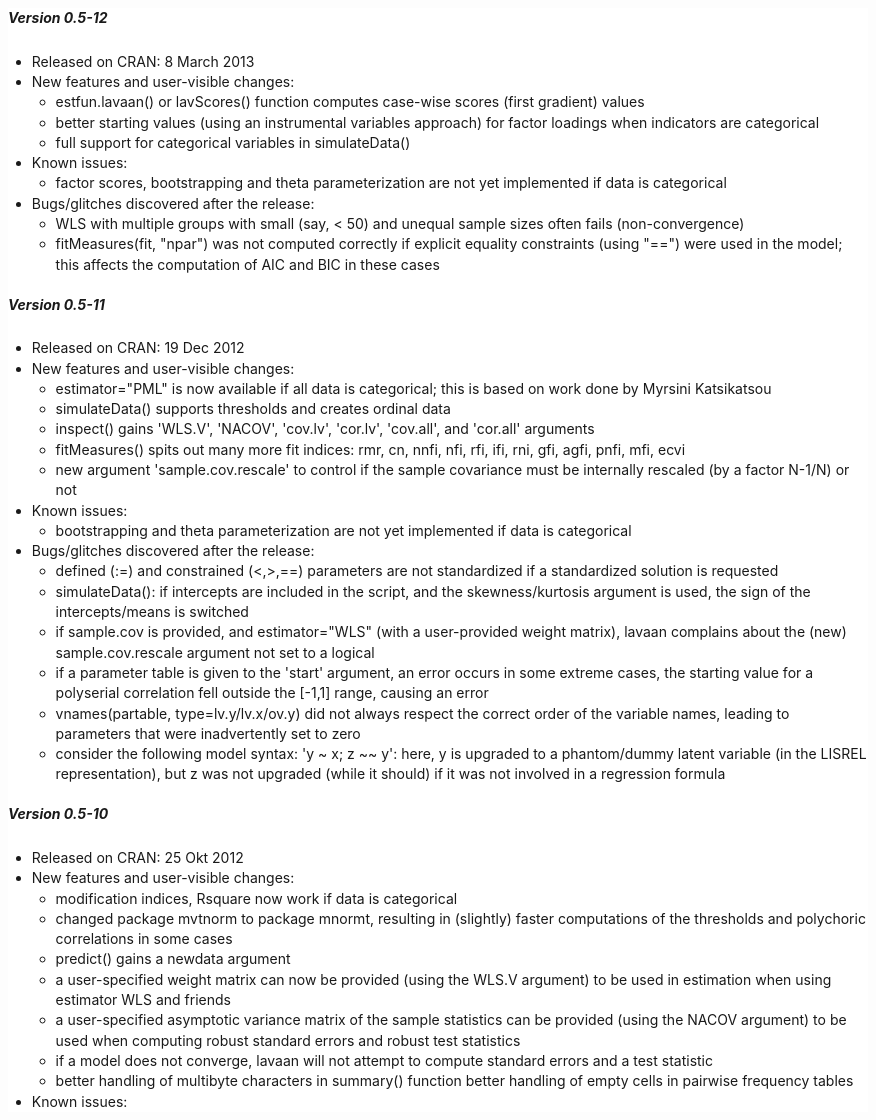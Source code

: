 ##### Version 0.5-12 #####

- Released on CRAN: 8 March 2013
- New features and user-visible changes:
  - estfun.lavaan() or lavScores() function computes case-wise scores (first gradient) values
  - better starting values (using an instrumental variables approach) for factor loadings when indicators are categorical
  - full support for categorical variables in simulateData()
- Known issues:
  - factor scores, bootstrapping and theta parameterization are not yet implemented if data is categorical
- Bugs/glitches discovered after the release:
  - WLS with multiple groups with small (say, < 50) and unequal sample sizes often fails (non-convergence)
  - fitMeasures(fit, "npar") was not computed correctly if explicit equality constraints (using "==") were used in the model; this affects the computation of AIC and BIC in these cases

##### Version 0.5-11 #####

- Released on CRAN: 19 Dec 2012
- New features and user-visible changes:
  - estimator="PML" is now available if all data is categorical; this is based on work done by Myrsini Katsikatsou
  - simulateData() supports thresholds and creates ordinal data
  - inspect() gains 'WLS.V', 'NACOV', 'cov.lv', 'cor.lv', 'cov.all', and 'cor.all' arguments
  - fitMeasures() spits out many more fit indices: rmr, cn, nnfi, nfi, rfi, ifi, rni, gfi, agfi, pnfi, mfi, ecvi
  - new argument 'sample.cov.rescale' to control if the sample covariance must be internally rescaled (by a factor N-1/N) or not
- Known issues:
  - bootstrapping and theta parameterization are not yet implemented if data is categorical
- Bugs/glitches discovered after the release:
  - defined (:=) and constrained (<,>,==) parameters are not standardized if a standardized solution is requested
  - simulateData(): if intercepts are included in the script, and the skewness/kurtosis argument is used, the sign of the intercepts/means is switched
  - if sample.cov is provided, and estimator="WLS" (with a user-provided weight matrix), lavaan complains about the (new) sample.cov.rescale argument not set to a logical
  - if a parameter table is given to the 'start' argument, an error occurs
        in some extreme cases, the starting value for a polyserial correlation fell outside the [-1,1] range, causing an error
  - vnames(partable, type=lv.y/lv.x/ov.y) did not always respect the correct order of the variable names, leading to parameters that were inadvertently set to zero
  - consider the following model syntax: 'y ~ x; z ~~ y': here, y is upgraded to a phantom/dummy latent variable (in the LISREL representation), but z was not upgraded (while it should) if it was not involved in a regression formula

##### Version 0.5-10 #####

- Released on CRAN: 25 Okt 2012
- New features and user-visible changes:
  - modification indices, Rsquare now work if data is categorical
  - changed package mvtnorm to package mnormt, resulting in (slightly) faster
computations of the thresholds and polychoric correlations in some cases
  - predict() gains a newdata argument
  - a user-specified weight matrix can now be provided (using the WLS.V
argument) to be used in estimation when using estimator WLS and friends
  - a user-specified asymptotic variance matrix of the sample statistics can be
provided (using the NACOV argument) to be used when computing robust standard
errors and robust test statistics
  - if a model does not converge, lavaan will not attempt to compute standard errors and a test statistic
  - better handling of multibyte characters in summary() function
        better handling of empty cells in pairwise frequency tables
- Known issues: